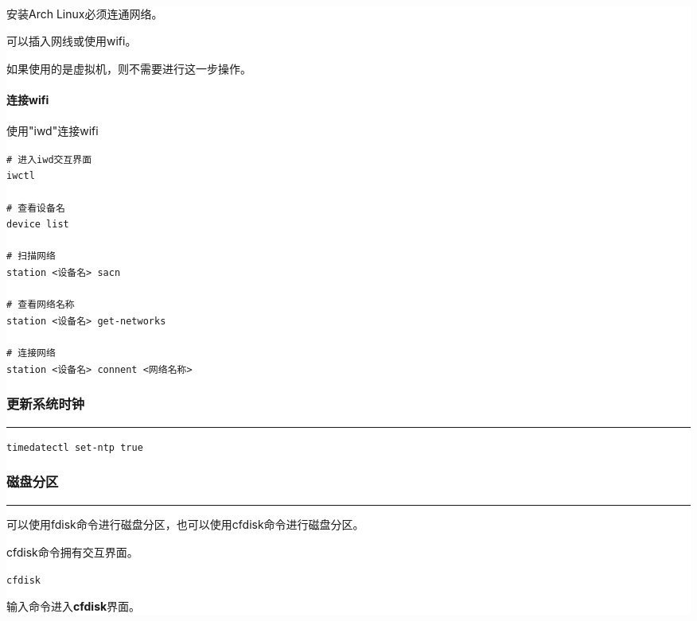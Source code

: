 
安装Arch Linux必须连通网络。

可以插入网线或使用wifi。

如果使用的是虚拟机，则不需要进行这一步操作。

#### 连接wifi

使用"iwd"连接wifi

```
# 进入iwd交互界面
iwctl

# 查看设备名
device list

# 扫描网络
station <设备名> sacn

# 查看网络名称
station <设备名> get-networks

# 连接网络
station <设备名> connent <网络名称>
```

### 更新系统时钟

---

```
timedatectl set-ntp true
```

### 磁盘分区

---

可以使用fdisk命令进行磁盘分区，也可以使用cfdisk命令进行磁盘分区。

cfdisk命令拥有交互界面。

```
cfdisk
```

输入命令进入**cfdisk**界面。

